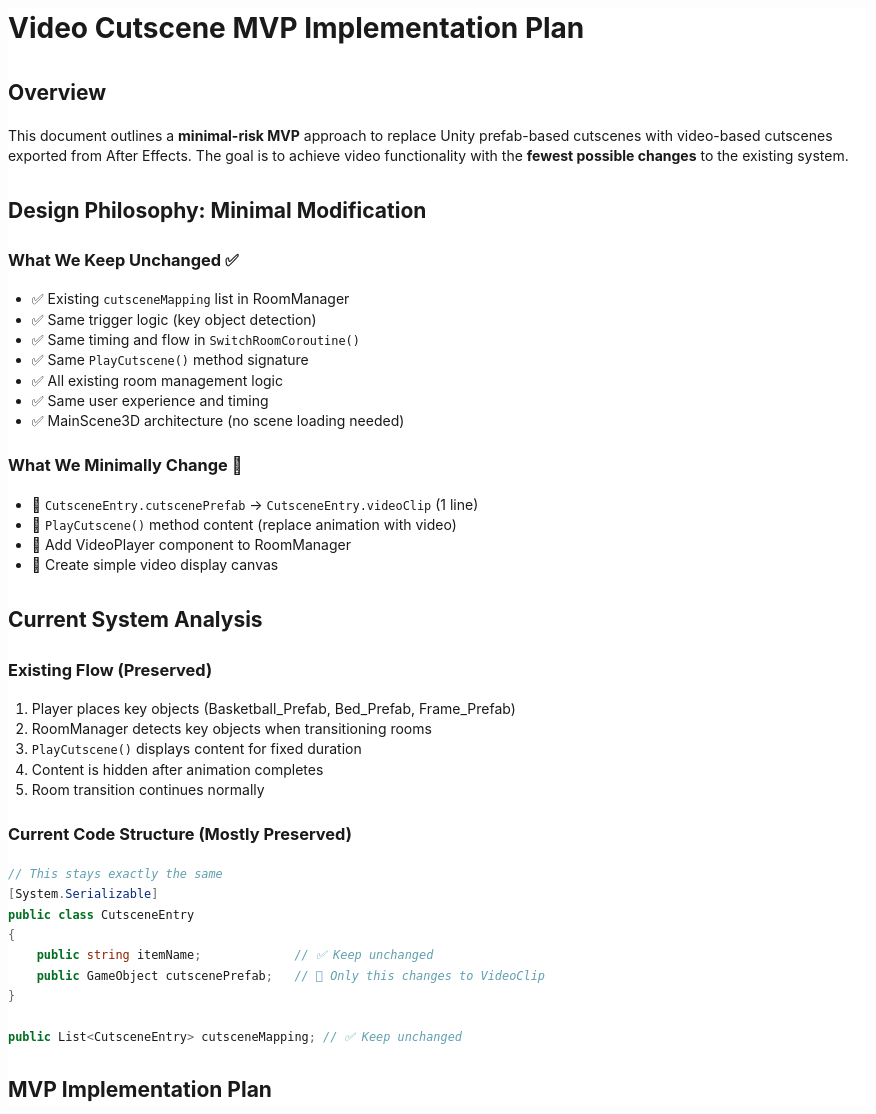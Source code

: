 # Video Cutscene MVP Implementation Plan

## Overview

This document outlines a **minimal-risk MVP** approach to replace Unity prefab-based cutscenes with video-based cutscenes exported from After Effects. The goal is to achieve video functionality with the **fewest possible changes** to the existing system.

## Design Philosophy: Minimal Modification

### What We Keep Unchanged ✅
- ✅ Existing `cutsceneMapping` list in RoomManager
- ✅ Same trigger logic (key object detection)
- ✅ Same timing and flow in `SwitchRoomCoroutine()`
- ✅ Same `PlayCutscene()` method signature
- ✅ All existing room management logic
- ✅ Same user experience and timing
- ✅ MainScene3D architecture (no scene loading needed)

### What We Minimally Change 🔧
- 🔧 `CutsceneEntry.cutscenePrefab` → `CutsceneEntry.videoClip` (1 line)
- 🔧 `PlayCutscene()` method content (replace animation with video)
- 🔧 Add VideoPlayer component to RoomManager
- 🔧 Create simple video display canvas

## Current System Analysis

### Existing Flow (Preserved)
1. Player places key objects (Basketball_Prefab, Bed_Prefab, Frame_Prefab)
2. RoomManager detects key objects when transitioning rooms
3. `PlayCutscene()` displays content for fixed duration
4. Content is hidden after animation completes
5. Room transition continues normally

### Current Code Structure (Mostly Preserved)
```csharp
// This stays exactly the same
[System.Serializable]
public class CutsceneEntry
{
    public string itemName;             // ✅ Keep unchanged
    public GameObject cutscenePrefab;   // 🔧 Only this changes to VideoClip
}

public List<CutsceneEntry> cutsceneMapping; // ✅ Keep unchanged
```

## MVP Implementation Plan
